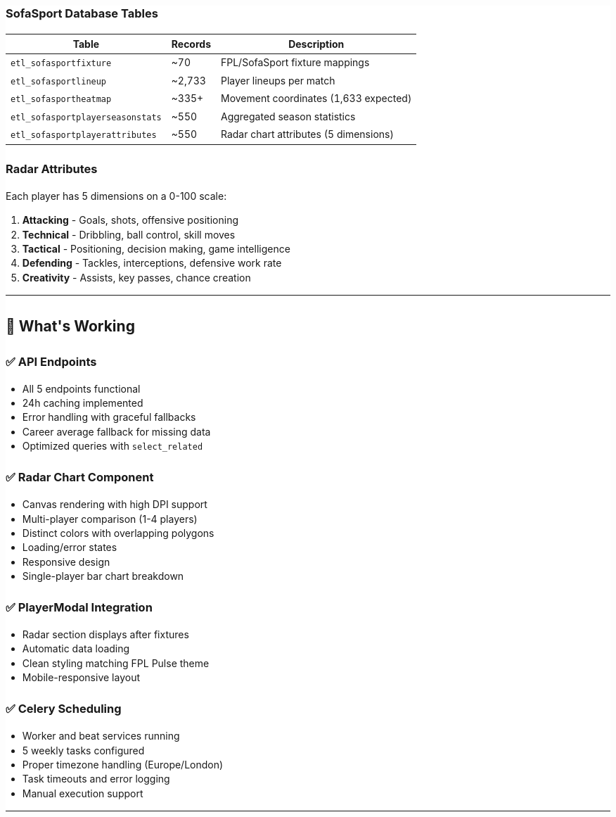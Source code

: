 ### SofaSport Database Tables

| Table | Records | Description |
|-------|---------|-------------|
| `etl_sofasportfixture` | ~70 | FPL/SofaSport fixture mappings |
| `etl_sofasportlineup` | ~2,733 | Player lineups per match |
| `etl_sofasportheatmap` | ~335+ | Movement coordinates (1,633 expected) |
| `etl_sofasportplayerseasonstats` | ~550 | Aggregated season statistics |
| `etl_sofasportplayerattributes` | ~550 | Radar chart attributes (5 dimensions) |

### Radar Attributes

Each player has 5 dimensions on a 0-100 scale:
1. **Attacking** - Goals, shots, offensive positioning
2. **Technical** - Dribbling, ball control, skill moves
3. **Tactical** - Positioning, decision making, game intelligence
4. **Defending** - Tackles, interceptions, defensive work rate
5. **Creativity** - Assists, key passes, chance creation

---

## 🚀 What's Working

### ✅ API Endpoints
- All 5 endpoints functional
- 24h caching implemented
- Error handling with graceful fallbacks
- Career average fallback for missing data
- Optimized queries with `select_related`

### ✅ Radar Chart Component
- Canvas rendering with high DPI support
- Multi-player comparison (1-4 players)
- Distinct colors with overlapping polygons
- Loading/error states
- Responsive design
- Single-player bar chart breakdown

### ✅ PlayerModal Integration
- Radar section displays after fixtures
- Automatic data loading
- Clean styling matching FPL Pulse theme
- Mobile-responsive layout

### ✅ Celery Scheduling
- Worker and beat services running
- 5 weekly tasks configured
- Proper timezone handling (Europe/London)
- Task timeouts and error logging
- Manual execution support

---